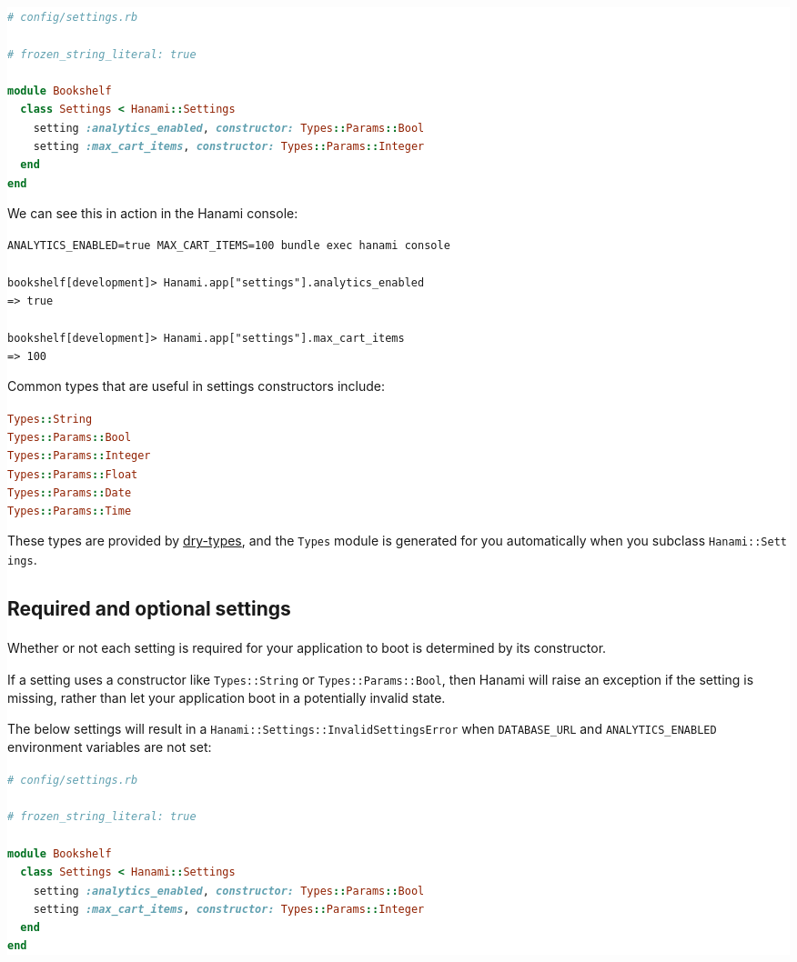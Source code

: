 ```ruby
# config/settings.rb

# frozen_string_literal: true

module Bookshelf
  class Settings < Hanami::Settings
    setting :analytics_enabled, constructor: Types::Params::Bool
    setting :max_cart_items, constructor: Types::Params::Integer
  end
end
```

We can see this in action in the Hanami console:

```shell
ANALYTICS_ENABLED=true MAX_CART_ITEMS=100 bundle exec hanami console

bookshelf[development]> Hanami.app["settings"].analytics_enabled
=> true

bookshelf[development]> Hanami.app["settings"].max_cart_items
=> 100
```

Common types that are useful in settings constructors include:

```ruby
Types::String
Types::Params::Bool
Types::Params::Integer
Types::Params::Float
Types::Params::Date
Types::Params::Time
```

These types are provided by [dry-types](https://dry-rb.org/gems/dry-types), and the `Types` module is generated for you automatically when you subclass `Hanami::Settings`.

## Required and optional settings

Whether or not each setting is required for your application to boot is determined by its constructor.

If a setting uses a constructor like `Types::String` or `Types::Params::Bool`, then Hanami will raise an exception if the setting is missing, rather than let your application boot in a potentially invalid state.

The below settings will result in a `Hanami::Settings::InvalidSettingsError` when `DATABASE_URL` and `ANALYTICS_ENABLED` environment variables are not set:

```ruby
# config/settings.rb

# frozen_string_literal: true

module Bookshelf
  class Settings < Hanami::Settings
    setting :analytics_enabled, constructor: Types::Params::Bool
    setting :max_cart_items, constructor: Types::Params::Integer
  end
end
```
